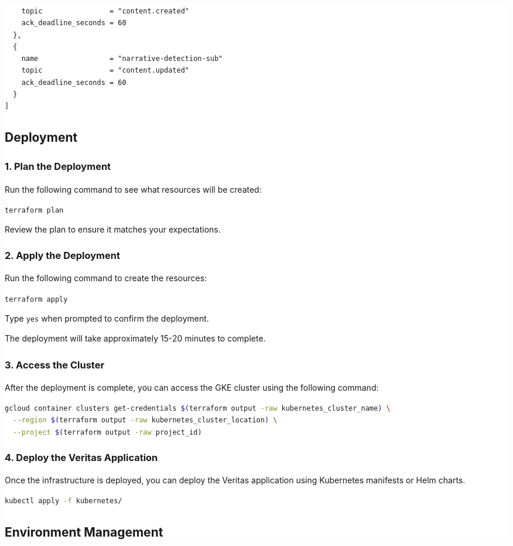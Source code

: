 ```hcl
    topic                = "content.created"
    ack_deadline_seconds = 60
  },
  {
    name                 = "narrative-detection-sub"
    topic                = "content.updated"
    ack_deadline_seconds = 60
  }
]
```

## Deployment

### 1. Plan the Deployment

Run the following command to see what resources will be created:

```bash
terraform plan
```

Review the plan to ensure it matches your expectations.

### 2. Apply the Deployment

Run the following command to create the resources:

```bash
terraform apply
```

Type `yes` when prompted to confirm the deployment.

The deployment will take approximately 15-20 minutes to complete.

### 3. Access the Cluster

After the deployment is complete, you can access the GKE cluster using the following command:

```bash
gcloud container clusters get-credentials $(terraform output -raw kubernetes_cluster_name) \
  --region $(terraform output -raw kubernetes_cluster_location) \
  --project $(terraform output -raw project_id)
```

### 4. Deploy the Veritas Application

Once the infrastructure is deployed, you can deploy the Veritas application using Kubernetes manifests or Helm charts.

```bash
kubectl apply -f kubernetes/
```

## Environment Management

